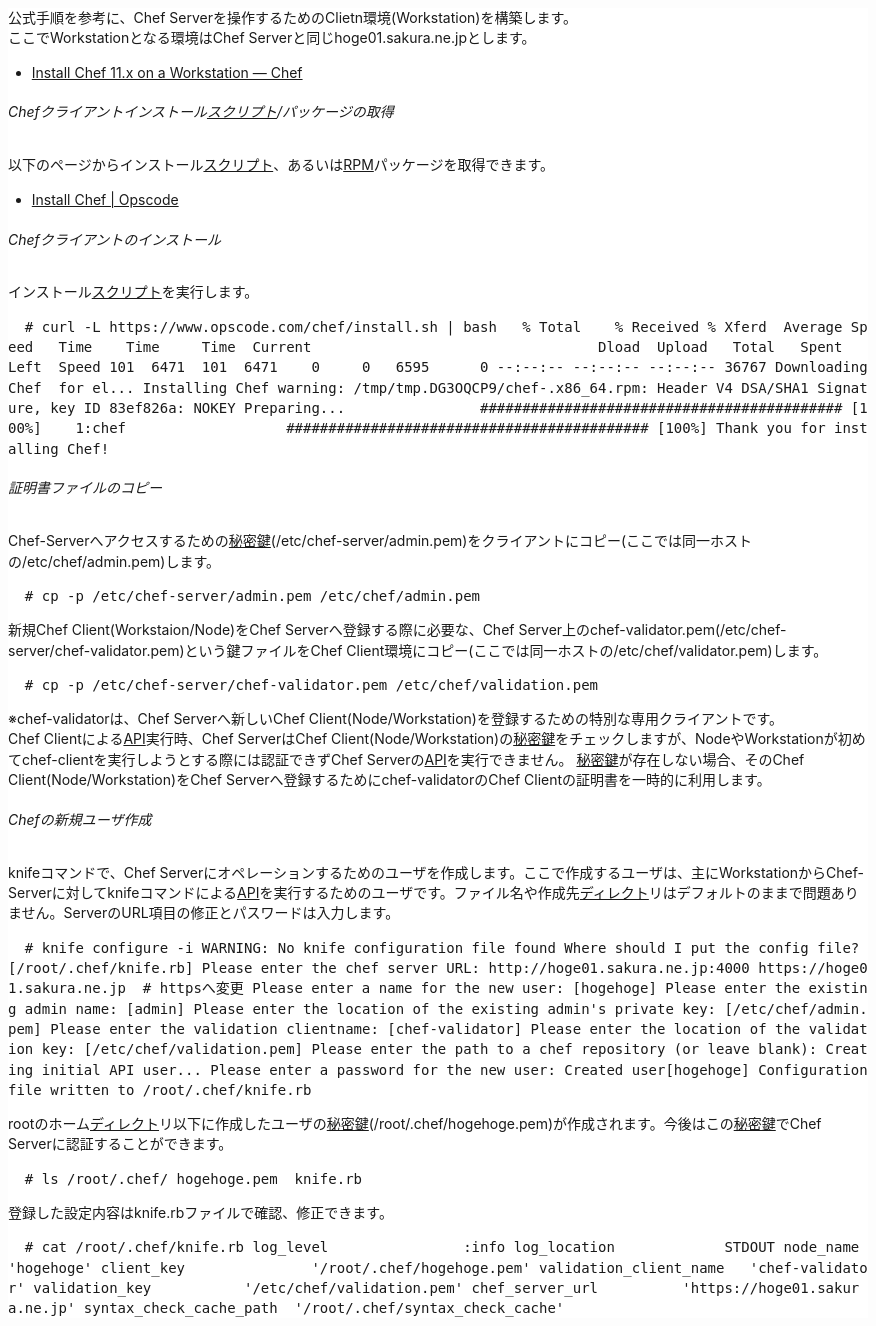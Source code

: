 <p>公式手順を参考に、Chef Serverを操作するためのClietn環境(Workstation)を構築します。<br>ここでWorkstationとなる環境はChef Serverと同じhoge01.sakura.ne.jpとします。 </p>
<ul>  <li><a href="http://docs.opscode.com/chef/install_workstation.html">Install Chef 11.x on a Workstation — Chef</a></li>
</ul>
<h6>Chefクライアントインストール<a class="keyword" href="http://d.hatena.ne.jp/keyword/%A5%B9%A5%AF%A5%EA%A5%D7%A5%C8">スクリプト</a>/パッケージの取得</h6>
<p>以下のページからインストール<a class="keyword" href="http://d.hatena.ne.jp/keyword/%A5%B9%A5%AF%A5%EA%A5%D7%A5%C8">スクリプト</a>、あるいは<a class="keyword" href="http://d.hatena.ne.jp/keyword/RPM">RPM</a>パッケージを取得できます。 </p>
<ul>  <li><a href="http://www.opscode.com/chef/install/">Install Chef | Opscode</a></li>
</ul>
<h6>Chefクライアントのインストール</h6>
<p>インストール<a class="keyword" href="http://d.hatena.ne.jp/keyword/%A5%B9%A5%AF%A5%EA%A5%D7%A5%C8">スクリプト</a>を実行します。 </p>
<pre class="terminal">  # curl -L https://www.opscode.com/chef/install.sh | bash   % Total    % Received % Xferd  Average Speed   Time    Time     Time  Current                                  Dload  Upload   Total   Spent    Left  Speed 101  6471  101  6471    0     0   6595      0 --:--:-- --:--:-- --:--:-- 36767 Downloading Chef  for el... Installing Chef warning: /tmp/tmp.DG3OQCP9/chef-.x86_64.rpm: Header V4 DSA/SHA1 Signature, key ID 83ef826a: NOKEY Preparing...                ########################################### [100%]    1:chef                   ########################################### [100%] Thank you for installing Chef!  
</pre>
<h6>証明書ファイルのコピー</h6>
<p>Chef-Serverへアクセスするための<a class="keyword" href="http://d.hatena.ne.jp/keyword/%C8%EB%CC%A9%B8%B0">秘密鍵</a>(/etc/chef-server/admin.pem)をクライアントにコピー(ここでは同一ホストの/etc/chef/admin.pem)します。 </p>
<pre class="terminal">  # cp -p /etc/chef-server/admin.pem /etc/chef/admin.pem  
</pre>
<p>新規Chef Client(Workstaion/Node)をChef Serverへ登録する際に必要な、Chef Server上のchef-validator.pem(/etc/chef-server/chef-validator.pem)という鍵ファイルをChef Client環境にコピー(ここでは同一ホストの/etc/chef/validator.pem)します。 </p>
<pre class="terminal">  # cp -p /etc/chef-server/chef-validator.pem /etc/chef/validation.pem  
</pre>
<p>※chef-validatorは、Chef Serverへ新しいChef Client(Node/Workstation)を登録するための特別な専用クライアントです。<br>Chef Clientによる<a class="keyword" href="http://d.hatena.ne.jp/keyword/API">API</a>実行時、Chef ServerはChef Client(Node/Workstation)の<a class="keyword" href="http://d.hatena.ne.jp/keyword/%C8%EB%CC%A9%B8%B0">秘密鍵</a>をチェックしますが、NodeやWorkstationが初めてchef-clientを実行しようとする際には認証できずChef Serverの<a class="keyword" href="http://d.hatena.ne.jp/keyword/API">API</a>を実行できません。 <a class="keyword" href="http://d.hatena.ne.jp/keyword/%C8%EB%CC%A9%B8%B0">秘密鍵</a>が存在しない場合、そのChef Client(Node/Workstation)をChef Serverへ登録するためにchef-validatorのChef Clientの証明書を一時的に利用します。 </p>
<h6>Chefの新規ユーザ作成</h6>
<p>knifeコマンドで、Chef Serverにオペレーションするためのユーザを作成します。ここで作成するユーザは、主にWorkstationからChef-Serverに対してknifeコマンドによる<a class="keyword" href="http://d.hatena.ne.jp/keyword/API">API</a>を実行するためのユーザです。ファイル名や作成先<a class="keyword" href="http://d.hatena.ne.jp/keyword/%A5%C7%A5%A3%A5%EC%A5%AF%A5%C8">ディレクト</a>リはデフォルトのままで問題ありません。ServerのURL項目の修正とパスワードは入力します。 </p>
<pre class="terminal">  # knife configure -i WARNING: No knife configuration file found Where should I put the config file? [/root/.chef/knife.rb] Please enter the chef server URL: http://hoge01.sakura.ne.jp:4000 https://hoge01.sakura.ne.jp  # httpsへ変更 Please enter a name for the new user: [hogehoge] Please enter the existing admin name: [admin] Please enter the location of the existing admin's private key: [/etc/chef/admin.pem] Please enter the validation clientname: [chef-validator] Please enter the location of the validation key: [/etc/chef/validation.pem] Please enter the path to a chef repository (or leave blank): Creating initial API user... Please enter a password for the new user: Created user[hogehoge] Configuration file written to /root/.chef/knife.rb  
</pre>
<p>rootのホーム<a class="keyword" href="http://d.hatena.ne.jp/keyword/%A5%C7%A5%A3%A5%EC%A5%AF%A5%C8">ディレクト</a>リ以下に作成したユーザの<a class="keyword" href="http://d.hatena.ne.jp/keyword/%C8%EB%CC%A9%B8%B0">秘密鍵</a>(/root/.chef/hogehoge.pem)が作成されます。今後はこの<a class="keyword" href="http://d.hatena.ne.jp/keyword/%C8%EB%CC%A9%B8%B0">秘密鍵</a>でChef Serverに認証することができます。 </p>
<pre class="terminal">  # ls /root/.chef/ hogehoge.pem  knife.rb  </pre>登録した設定内容はknife.rbファイルで確認、修正できます。 <pre class="terminal">  # cat /root/.chef/knife.rb log_level                :info log_location             STDOUT node_name                'hogehoge' client_key               '/root/.chef/hogehoge.pem' validation_client_name   'chef-validator' validation_key           '/etc/chef/validation.pem' chef_server_url          'https://hoge01.sakura.ne.jp' syntax_check_cache_path  '/root/.chef/syntax_check_cache'  
</pre>